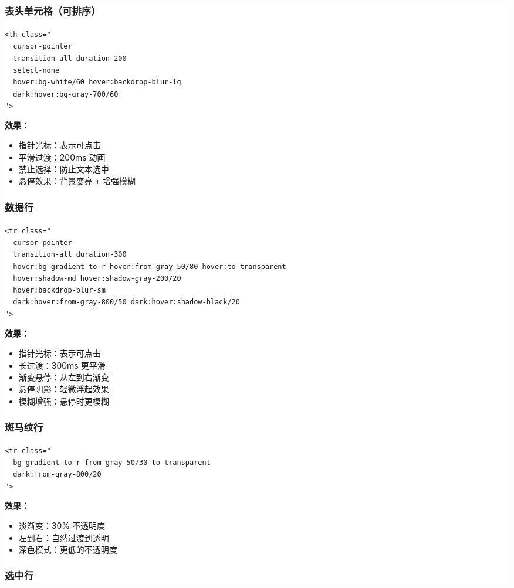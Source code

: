 ### 表头单元格（可排序）

```vue
<th class="
  cursor-pointer
  transition-all duration-200
  select-none
  hover:bg-white/60 hover:backdrop-blur-lg
  dark:hover:bg-gray-700/60
">
```

**效果：**
- 指针光标：表示可点击
- 平滑过渡：200ms 动画
- 禁止选择：防止文本选中
- 悬停效果：背景变亮 + 增强模糊

### 数据行

```vue
<tr class="
  cursor-pointer
  transition-all duration-300
  hover:bg-gradient-to-r hover:from-gray-50/80 hover:to-transparent
  hover:shadow-md hover:shadow-gray-200/20
  hover:backdrop-blur-sm
  dark:hover:from-gray-800/50 dark:hover:shadow-black/20
">
```

**效果：**
- 指针光标：表示可点击
- 长过渡：300ms 更平滑
- 渐变悬停：从左到右渐变
- 悬停阴影：轻微浮起效果
- 模糊增强：悬停时更模糊

### 斑马纹行

```vue
<tr class="
  bg-gradient-to-r from-gray-50/30 to-transparent
  dark:from-gray-800/20
">
```

**效果：**
- 淡渐变：30% 不透明度
- 左到右：自然过渡到透明
- 深色模式：更低的不透明度

### 选中行
